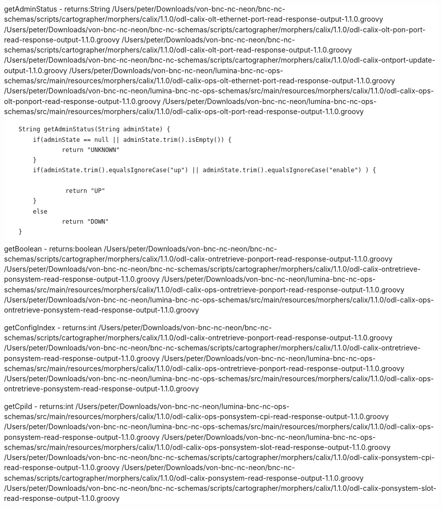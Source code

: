 
getAdminStatus  -  returns:String
/Users/peter/Downloads/von-bnc-nc-neon/bnc-nc-schemas/scripts/cartographer/morphers/calix/1.1.0/odl-calix-olt-ethernet-port-read-response-output-1.1.0.groovy
/Users/peter/Downloads/von-bnc-nc-neon/bnc-nc-schemas/scripts/cartographer/morphers/calix/1.1.0/odl-calix-olt-pon-port-read-response-output-1.1.0.groovy
/Users/peter/Downloads/von-bnc-nc-neon/bnc-nc-schemas/scripts/cartographer/morphers/calix/1.1.0/odl-calix-olt-port-read-response-output-1.1.0.groovy
/Users/peter/Downloads/von-bnc-nc-neon/bnc-nc-schemas/scripts/cartographer/morphers/calix/1.1.0/odl-calix-ontport-update-output-1.1.0.groovy
/Users/peter/Downloads/von-bnc-nc-neon/lumina-bnc-nc-ops-schemas/src/main/resources/morphers/calix/1.1.0/odl-calix-ops-olt-ethernet-port-read-response-output-1.1.0.groovy
/Users/peter/Downloads/von-bnc-nc-neon/lumina-bnc-nc-ops-schemas/src/main/resources/morphers/calix/1.1.0/odl-calix-ops-olt-ponport-read-response-output-1.1.0.groovy
/Users/peter/Downloads/von-bnc-nc-neon/lumina-bnc-nc-ops-schemas/src/main/resources/morphers/calix/1.1.0/odl-calix-ops-olt-port-read-response-output-1.1.0.groovy

        String getAdminStatus(String adminState) {
            if(adminState == null || adminState.trim().isEmpty()) {
                    return "UNKNOWN"
            }
            if(adminState.trim().equalsIgnoreCase("up") || adminState.trim().equalsIgnoreCase("enable") ) {

                     return "UP"
            }
            else
                    return "DOWN"
        }


getBoolean  -  returns:boolean
/Users/peter/Downloads/von-bnc-nc-neon/bnc-nc-schemas/scripts/cartographer/morphers/calix/1.1.0/odl-calix-ontretrieve-ponport-read-response-output-1.1.0.groovy
/Users/peter/Downloads/von-bnc-nc-neon/bnc-nc-schemas/scripts/cartographer/morphers/calix/1.1.0/odl-calix-ontretrieve-ponsystem-read-response-output-1.1.0.groovy
/Users/peter/Downloads/von-bnc-nc-neon/lumina-bnc-nc-ops-schemas/src/main/resources/morphers/calix/1.1.0/odl-calix-ops-ontretrieve-ponport-read-response-output-1.1.0.groovy
/Users/peter/Downloads/von-bnc-nc-neon/lumina-bnc-nc-ops-schemas/src/main/resources/morphers/calix/1.1.0/odl-calix-ops-ontretrieve-ponsystem-read-response-output-1.1.0.groovy


getConfigIndex  -  returns:int
/Users/peter/Downloads/von-bnc-nc-neon/bnc-nc-schemas/scripts/cartographer/morphers/calix/1.1.0/odl-calix-ontretrieve-ponport-read-response-output-1.1.0.groovy
/Users/peter/Downloads/von-bnc-nc-neon/bnc-nc-schemas/scripts/cartographer/morphers/calix/1.1.0/odl-calix-ontretrieve-ponsystem-read-response-output-1.1.0.groovy
/Users/peter/Downloads/von-bnc-nc-neon/lumina-bnc-nc-ops-schemas/src/main/resources/morphers/calix/1.1.0/odl-calix-ops-ontretrieve-ponport-read-response-output-1.1.0.groovy
/Users/peter/Downloads/von-bnc-nc-neon/lumina-bnc-nc-ops-schemas/src/main/resources/morphers/calix/1.1.0/odl-calix-ops-ontretrieve-ponsystem-read-response-output-1.1.0.groovy


getCpiId  -  returns:int
/Users/peter/Downloads/von-bnc-nc-neon/lumina-bnc-nc-ops-schemas/src/main/resources/morphers/calix/1.1.0/odl-calix-ops-ponsystem-cpi-read-response-output-1.1.0.groovy
/Users/peter/Downloads/von-bnc-nc-neon/lumina-bnc-nc-ops-schemas/src/main/resources/morphers/calix/1.1.0/odl-calix-ops-ponsystem-read-response-output-1.1.0.groovy
/Users/peter/Downloads/von-bnc-nc-neon/lumina-bnc-nc-ops-schemas/src/main/resources/morphers/calix/1.1.0/odl-calix-ops-ponsystem-slot-read-response-output-1.1.0.groovy
/Users/peter/Downloads/von-bnc-nc-neon/bnc-nc-schemas/scripts/cartographer/morphers/calix/1.1.0/odl-calix-ponsystem-cpi-read-response-output-1.1.0.groovy
/Users/peter/Downloads/von-bnc-nc-neon/bnc-nc-schemas/scripts/cartographer/morphers/calix/1.1.0/odl-calix-ponsystem-read-response-output-1.1.0.groovy
/Users/peter/Downloads/von-bnc-nc-neon/bnc-nc-schemas/scripts/cartographer/morphers/calix/1.1.0/odl-calix-ponsystem-slot-read-response-output-1.1.0.groovy
